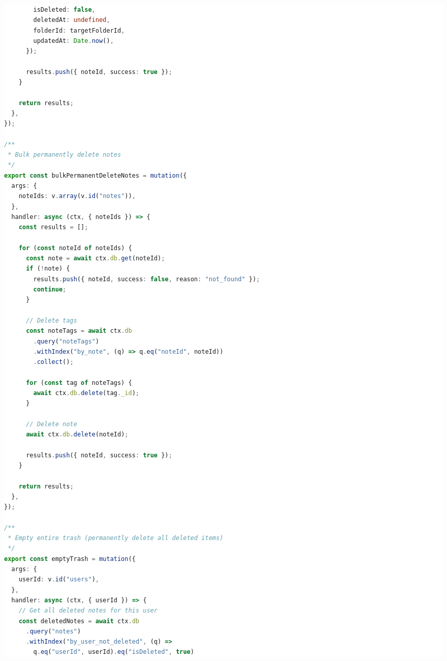 ```typescript
        isDeleted: false,
        deletedAt: undefined,
        folderId: targetFolderId,
        updatedAt: Date.now(),
      });

      results.push({ noteId, success: true });
    }

    return results;
  },
});

/**
 * Bulk permanently delete notes
 */
export const bulkPermanentDeleteNotes = mutation({
  args: {
    noteIds: v.array(v.id("notes")),
  },
  handler: async (ctx, { noteIds }) => {
    const results = [];

    for (const noteId of noteIds) {
      const note = await ctx.db.get(noteId);
      if (!note) {
        results.push({ noteId, success: false, reason: "not_found" });
        continue;
      }

      // Delete tags
      const noteTags = await ctx.db
        .query("noteTags")
        .withIndex("by_note", (q) => q.eq("noteId", noteId))
        .collect();

      for (const tag of noteTags) {
        await ctx.db.delete(tag._id);
      }

      // Delete note
      await ctx.db.delete(noteId);

      results.push({ noteId, success: true });
    }

    return results;
  },
});

/**
 * Empty entire trash (permanently delete all deleted items)
 */
export const emptyTrash = mutation({
  args: {
    userId: v.id("users"),
  },
  handler: async (ctx, { userId }) => {
    // Get all deleted notes for this user
    const deletedNotes = await ctx.db
      .query("notes")
      .withIndex("by_user_not_deleted", (q) =>
        q.eq("userId", userId).eq("isDeleted", true)
```
